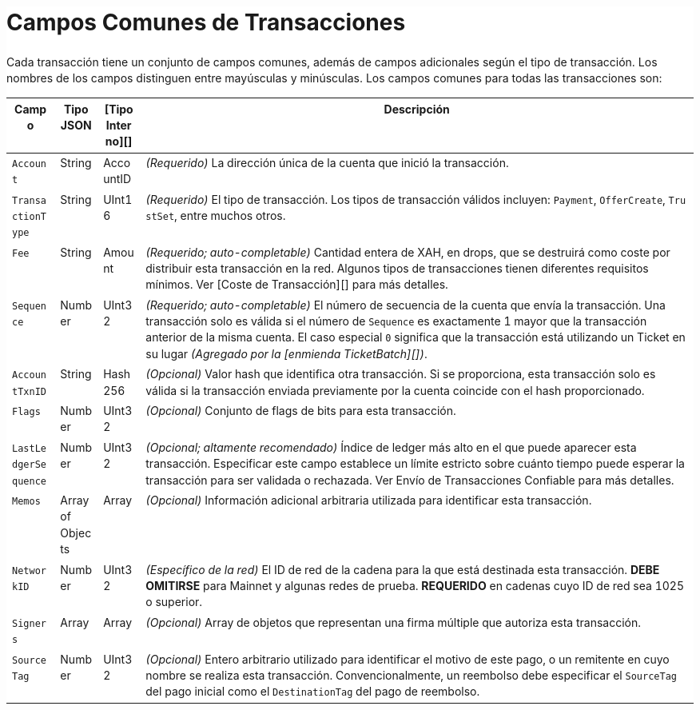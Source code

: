 # Campos Comunes de Transacciones

Cada transacción tiene un conjunto de campos comunes, además de campos adicionales según el tipo de transacción. Los nombres de los campos distinguen entre mayúsculas y minúsculas. Los campos comunes para todas las transacciones son:

| Campo                | Tipo JSON        | \[Tipo Interno]\[] | Descripción                                                                                                                                                                                                                                                                                                                                |
| -------------------- | ---------------- | ------------------- | ------------------------------------------------------------------------------------------------------------------------------------------------------------------------------------------------------------------------------------------------------------------------------------------------------------------------------------------ |
| `Account`            | String           | AccountID           | _(Requerido)_ La dirección única de la cuenta que inició la transacción.                                                                                                                                                                                                                                                             |
| `TransactionType`    | String           | UInt16              | _(Requerido)_ El tipo de transacción. Los tipos de transacción válidos incluyen: `Payment`, `OfferCreate`, `TrustSet`, entre muchos otros.                                                                                                                                                                                                              |
| `Fee`                | String           | Amount              | _(Requerido; auto-completable)_ Cantidad entera de XAH, en drops, que se destruirá como coste por distribuir esta transacción en la red. Algunos tipos de transacciones tienen diferentes requisitos mínimos. Ver \[Coste de Transacción]\[] para más detalles.                                                                                               |
| `Sequence`           | Number           | UInt32              | _(Requerido; auto-completable)_ El número de secuencia de la cuenta que envía la transacción. Una transacción solo es válida si el número de `Sequence` es exactamente 1 mayor que la transacción anterior de la misma cuenta. El caso especial `0` significa que la transacción está utilizando un Ticket en su lugar _(Agregado por la \[enmienda TicketBatch]\[])_. |
| `AccountTxnID`       | String           | Hash256             | _(Opcional)_ Valor hash que identifica otra transacción. Si se proporciona, esta transacción solo es válida si la transacción enviada previamente por la cuenta coincide con el hash proporcionado.                                                                                                                                                       |
| `Flags`              | Number           | UInt32              | _(Opcional)_ Conjunto de flags de bits para esta transacción.                                                                                                                                                                                                                                                                                        |
| `LastLedgerSequence` | Number           | UInt32              | _(Opcional; altamente recomendado)_ Índice de ledger más alto en el que puede aparecer esta transacción. Especificar este campo establece un límite estricto sobre cuánto tiempo puede esperar la transacción para ser validada o rechazada. Ver Envío de Transacciones Confiable para más detalles.                                                                          |
| `Memos`              | Array of Objects | Array               | _(Opcional)_ Información adicional arbitraria utilizada para identificar esta transacción.                                                                                                                                                                                                                                                           |
| `NetworkID`          | Number           | UInt32              | _(Específico de la red)_ El ID de red de la cadena para la que está destinada esta transacción. **DEBE OMITIRSE** para Mainnet y algunas redes de prueba. **REQUERIDO** en cadenas cuyo ID de red sea 1025 o superior.                                                                                                                                      |
| `Signers`            | Array            | Array               | _(Opcional)_ Array de objetos que representan una firma múltiple que autoriza esta transacción.                                                                                                                                                                                                                                          |
| `SourceTag`          | Number           | UInt32              | _(Opcional)_ Entero arbitrario utilizado para identificar el motivo de este pago, o un remitente en cuyo nombre se realiza esta transacción. Convencionalmente, un reembolso debe especificar el `SourceTag` del pago inicial como el `DestinationTag` del pago de reembolso.                                                                                     |